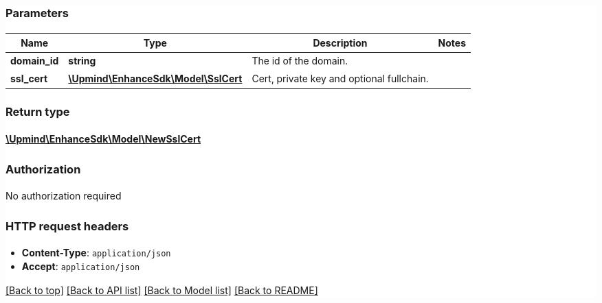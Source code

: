 ### Parameters

| Name | Type | Description  | Notes |
| ------------- | ------------- | ------------- | ------------- |
| **domain_id** | **string**| The id of the domain. | |
| **ssl_cert** | [**\Upmind\EnhanceSdk\Model\SslCert**](../Model/SslCert.md)| Cert, private key and optional fullchain. | |

### Return type

[**\Upmind\EnhanceSdk\Model\NewSslCert**](../Model/NewSslCert.md)

### Authorization

No authorization required

### HTTP request headers

- **Content-Type**: `application/json`
- **Accept**: `application/json`

[[Back to top]](#) [[Back to API list]](../../README.md#endpoints)
[[Back to Model list]](../../README.md#models)
[[Back to README]](../../README.md)
